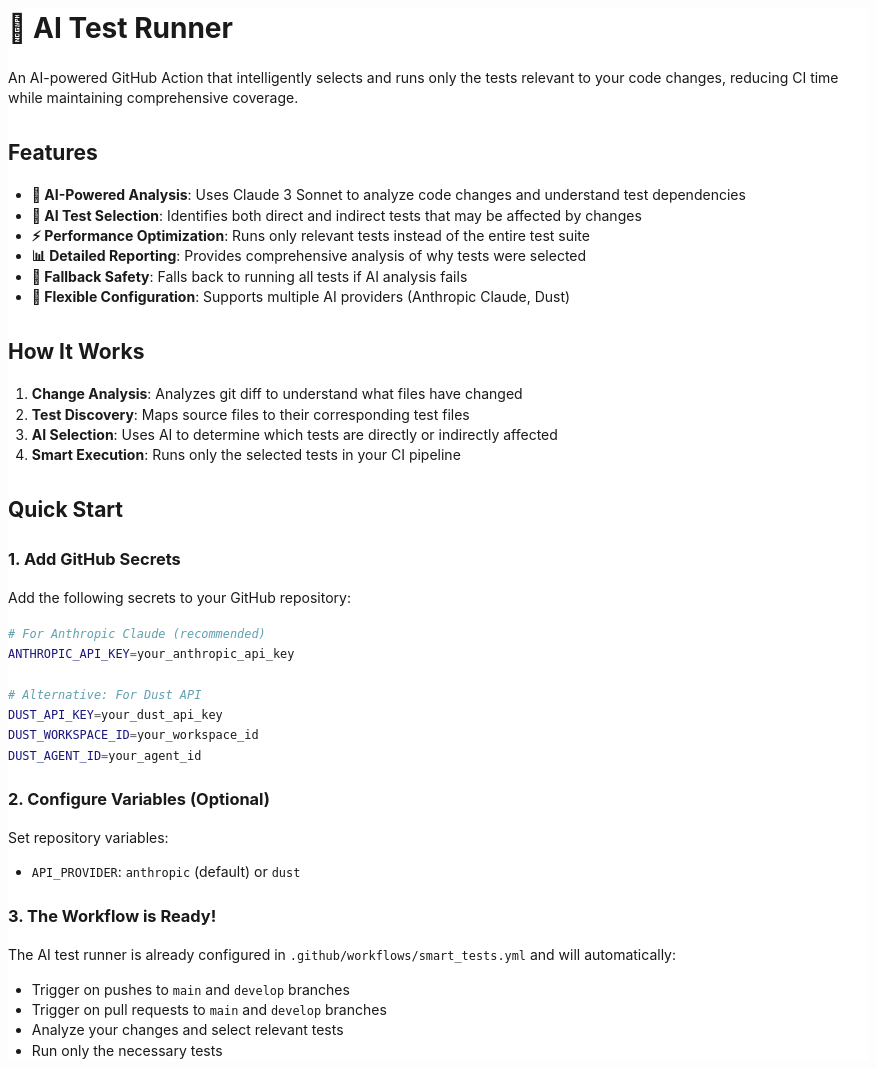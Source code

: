 # 🤖 AI Test Runner

An AI-powered GitHub Action that intelligently selects and runs only the tests relevant to your code changes, reducing CI time while maintaining comprehensive coverage.

## Features

- **🧠 AI-Powered Analysis**: Uses Claude 3 Sonnet to analyze code changes and understand test dependencies
- **🎯 AI Test Selection**: Identifies both direct and indirect tests that may be affected by changes
- **⚡ Performance Optimization**: Runs only relevant tests instead of the entire test suite
- **📊 Detailed Reporting**: Provides comprehensive analysis of why tests were selected
- **🔄 Fallback Safety**: Falls back to running all tests if AI analysis fails
- **🔧 Flexible Configuration**: Supports multiple AI providers (Anthropic Claude, Dust)

## How It Works

1. **Change Analysis**: Analyzes git diff to understand what files have changed
2. **Test Discovery**: Maps source files to their corresponding test files
3. **AI Selection**: Uses AI to determine which tests are directly or indirectly affected
4. **Smart Execution**: Runs only the selected tests in your CI pipeline

## Quick Start

### 1. Add GitHub Secrets

Add the following secrets to your GitHub repository:

```bash
# For Anthropic Claude (recommended)
ANTHROPIC_API_KEY=your_anthropic_api_key

# Alternative: For Dust API
DUST_API_KEY=your_dust_api_key
DUST_WORKSPACE_ID=your_workspace_id
DUST_AGENT_ID=your_agent_id
```

### 2. Configure Variables (Optional)

Set repository variables:

- `API_PROVIDER`: `anthropic` (default) or `dust`

### 3. The Workflow is Ready!

The AI test runner is already configured in `.github/workflows/smart_tests.yml` and will automatically:

- Trigger on pushes to `main` and `develop` branches
- Trigger on pull requests to `main` and `develop` branches
- Analyze your changes and select relevant tests
- Run only the necessary tests
